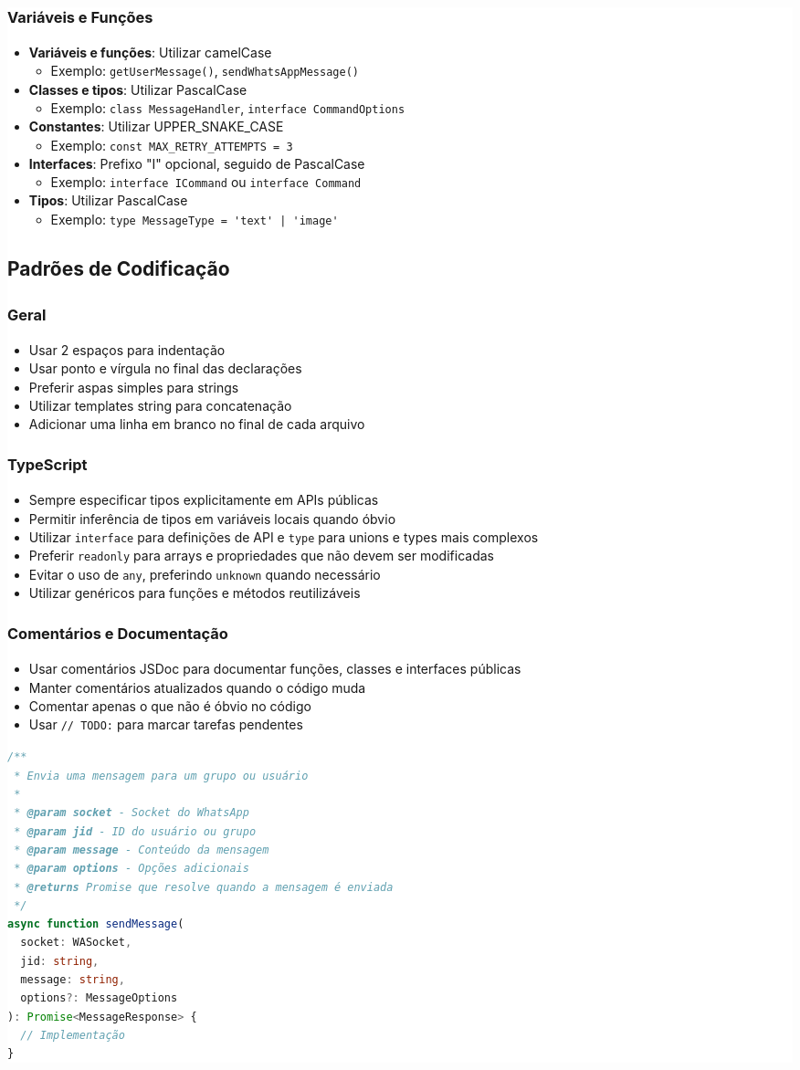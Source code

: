 ### Variáveis e Funções

- **Variáveis e funções**: Utilizar camelCase
  - Exemplo: `getUserMessage()`, `sendWhatsAppMessage()`
- **Classes e tipos**: Utilizar PascalCase
  - Exemplo: `class MessageHandler`, `interface CommandOptions`
- **Constantes**: Utilizar UPPER_SNAKE_CASE
  - Exemplo: `const MAX_RETRY_ATTEMPTS = 3`
- **Interfaces**: Prefixo "I" opcional, seguido de PascalCase
  - Exemplo: `interface ICommand` ou `interface Command`
- **Tipos**: Utilizar PascalCase
  - Exemplo: `type MessageType = 'text' | 'image'`

## Padrões de Codificação

### Geral

- Usar 2 espaços para indentação
- Usar ponto e vírgula no final das declarações
- Preferir aspas simples para strings
- Utilizar templates string para concatenação
- Adicionar uma linha em branco no final de cada arquivo

### TypeScript

- Sempre especificar tipos explicitamente em APIs públicas
- Permitir inferência de tipos em variáveis locais quando óbvio
- Utilizar `interface` para definições de API e `type` para unions e types mais complexos
- Preferir `readonly` para arrays e propriedades que não devem ser modificadas
- Evitar o uso de `any`, preferindo `unknown` quando necessário
- Utilizar genéricos para funções e métodos reutilizáveis

### Comentários e Documentação

- Usar comentários JSDoc para documentar funções, classes e interfaces públicas
- Manter comentários atualizados quando o código muda
- Comentar apenas o que não é óbvio no código
- Usar `// TODO:` para marcar tarefas pendentes

```typescript
/**
 * Envia uma mensagem para um grupo ou usuário
 * 
 * @param socket - Socket do WhatsApp
 * @param jid - ID do usuário ou grupo
 * @param message - Conteúdo da mensagem
 * @param options - Opções adicionais
 * @returns Promise que resolve quando a mensagem é enviada
 */
async function sendMessage(
  socket: WASocket,
  jid: string,
  message: string,
  options?: MessageOptions
): Promise<MessageResponse> {
  // Implementação
}
```
